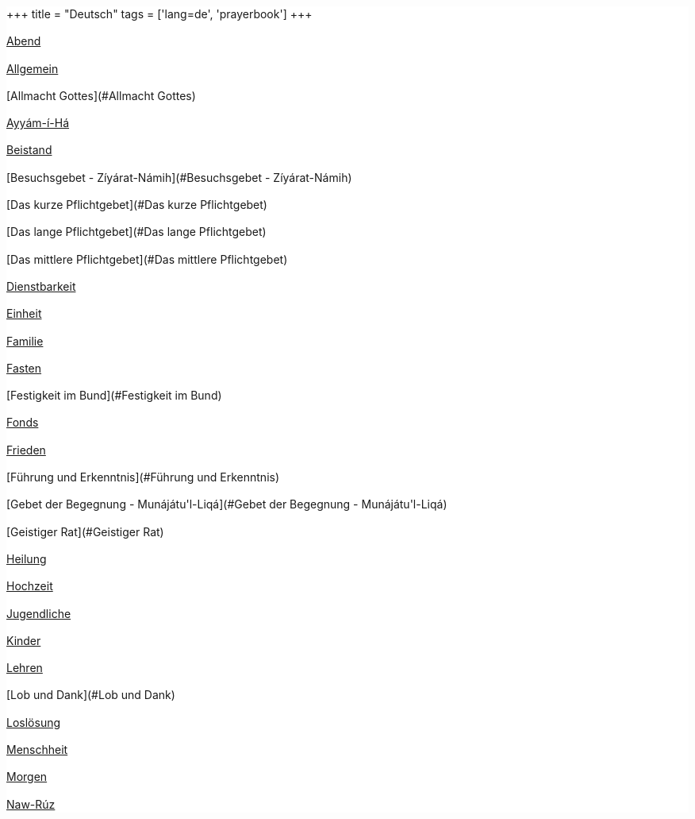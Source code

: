 +++
title = "Deutsch"
tags = ['lang=de', 'prayerbook']
+++



[Abend](#Abend)

[Allgemein](#Allgemein)

[Allmacht Gottes](#Allmacht Gottes)

[Ayyám-í-Há](#Ayyám-í-Há)

[Beistand](#Beistand)

[Besuchsgebet - Zíyárat-Námih](#Besuchsgebet - Zíyárat-Námih)

[Das kurze Pflichtgebet](#Das kurze Pflichtgebet)

[Das lange Pflichtgebet](#Das lange Pflichtgebet)

[Das mittlere Pflichtgebet](#Das mittlere Pflichtgebet)

[Dienstbarkeit](#Dienstbarkeit)

[Einheit](#Einheit)

[Familie](#Familie)

[Fasten](#Fasten)

[Festigkeit im Bund](#Festigkeit im Bund)

[Fonds](#Fonds)

[Frieden](#Frieden)

[Führung und Erkenntnis](#Führung und Erkenntnis)

[Gebet der Begegnung - Munájátu'l-Liqá](#Gebet der Begegnung - Munájátu'l-Liqá)

[Geistiger Rat](#Geistiger Rat)

[Heilung](#Heilung)

[Hochzeit](#Hochzeit)

[Jugendliche](#Jugendliche)

[Kinder](#Kinder)

[Lehren](#Lehren)

[Lob und Dank](#Lob und Dank)

[Loslösung](#Loslösung)

[Menschheit](#Menschheit)

[Morgen](#Morgen)

[Naw-Rúz](#Naw-Rúz)
